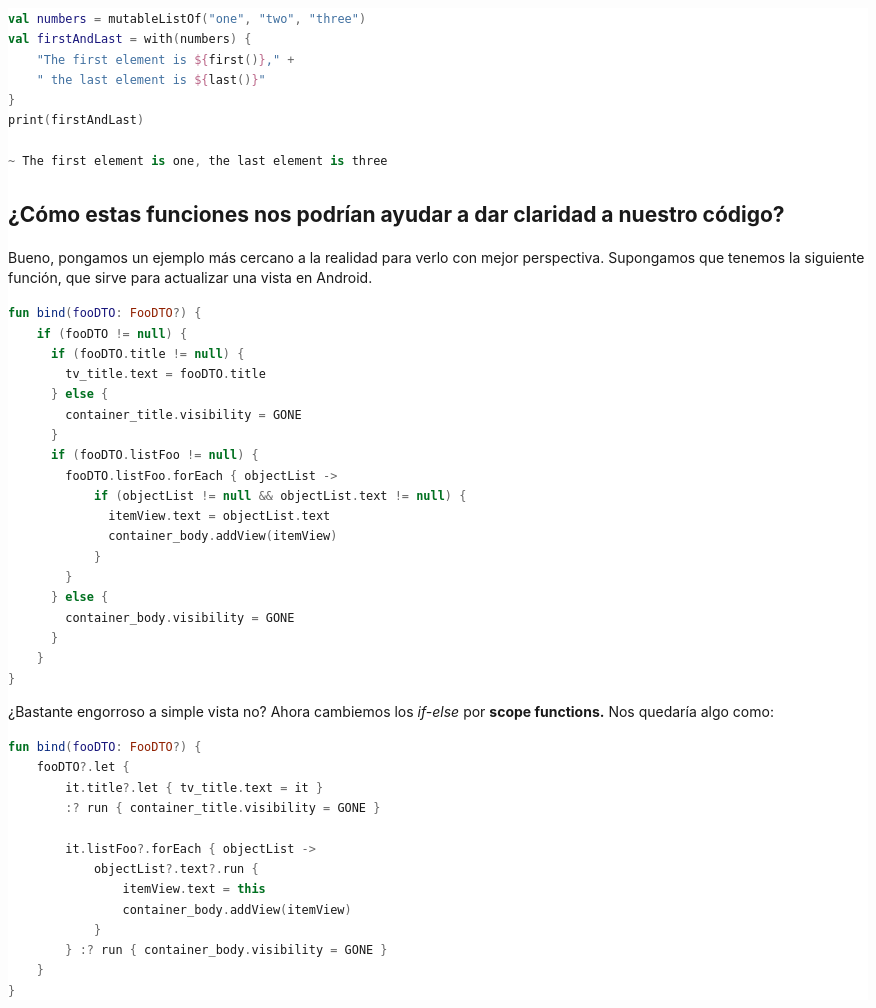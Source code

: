 ```kotlin
val numbers = mutableListOf("one", "two", "three")
val firstAndLast = with(numbers) {
    "The first element is ${first()}," +
    " the last element is ${last()}"
}
print(firstAndLast)

~ The first element is one, the last element is three
```

## ¿Cómo estas funciones nos podrían ayudar a dar claridad a nuestro código?

Bueno, pongamos un ejemplo más cercano a la realidad para verlo con mejor perspectiva. Supongamos que tenemos la siguiente función, que sirve para actualizar una vista en Android.
```kotlin
fun bind(fooDTO: FooDTO?) {
    if (fooDTO != null) {
      if (fooDTO.title != null) {
        tv_title.text = fooDTO.title
      } else {
        container_title.visibility = GONE
      }
      if (fooDTO.listFoo != null) {
        fooDTO.listFoo.forEach { objectList ->
            if (objectList != null && objectList.text != null) {
              itemView.text = objectList.text
              container_body.addView(itemView)
            }
        }
      } else {
        container_body.visibility = GONE
      }
    }
}
```

¿Bastante engorroso a simple vista no?
Ahora cambiemos los *if-else* por **scope functions.** Nos quedaría algo como:
```kotlin
fun bind(fooDTO: FooDTO?) {
    fooDTO?.let {
        it.title?.let { tv_title.text = it }
        :? run { container_title.visibility = GONE }

        it.listFoo?.forEach { objectList ->
            objectList?.text?.run {
                itemView.text = this
                container_body.addView(itemView)
            }
        } :? run { container_body.visibility = GONE }
    }
}
```
